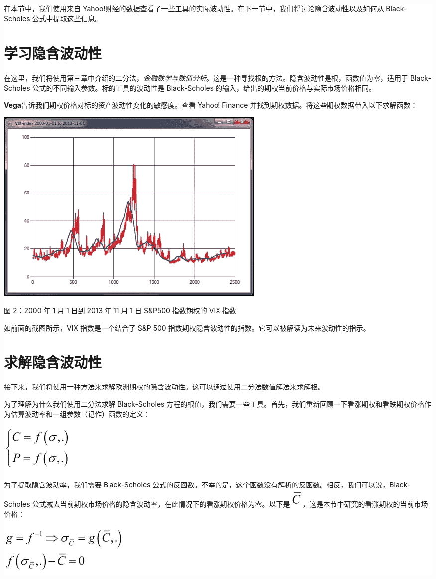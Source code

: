 在本节中，我们使用来自 Yahoo!财经的数据查看了一些工具的实际波动性。在下一节中，我们将讨论隐含波动性以及如何从 Black-Scholes 公式中提取这些信息。

# 学习隐含波动性

在这里，我们将使用第三章中介绍的二分法，*金融数学与数值分析*。这是一种寻找根的方法。隐含波动性是根，函数值为零，适用于 Black-Scholes 公式的不同输入参数。标的工具的波动性是 Black-Scholes 的输入，给出的期权当前价格与实际市场价格相同。

**Vega**告诉我们期权价格对标的资产波动性变化的敏感度。查看 Yahoo! Finance 并找到期权数据。将这些期权数据带入以下求解函数：

![学习隐含波动性](img/4623OS_06_07.jpg)

图 2：2000 年 1 月 1 日到 2013 年 11 月 1 日 S&P500 指数期权的 VIX 指数

如前面的截图所示，VIX 指数是一个结合了 S&P 500 指数期权隐含波动性的指数。它可以被解读为未来波动性的指示。

# 求解隐含波动性

接下来，我们将使用一种方法来求解欧洲期权的隐含波动性。这可以通过使用二分法数值解法来求解根。

为了理解为什么我们使用二分法求解 Black-Scholes 方程的根值，我们需要一些工具。首先，我们重新回顾一下看涨期权和看跌期权价格作为估算波动率和一组参数（记作）函数的定义：

![求解隐含波动率](img/4623OS_06_08.jpg)

为了提取隐含波动率，我们需要 Black-Scholes 公式的反函数。不幸的是，这个函数没有解析的反函数。相反，我们可以说，Black-Scholes 公式减去当前期权市场价格的隐含波动率，在此情况下的看涨期权价格为零。以下是![求解隐含波动率](img/4623OS_06_09.jpg)，这是本节中研究的看涨期权的当前市场价格：

![求解隐含波动率](img/4623OS_06_10.jpg)
